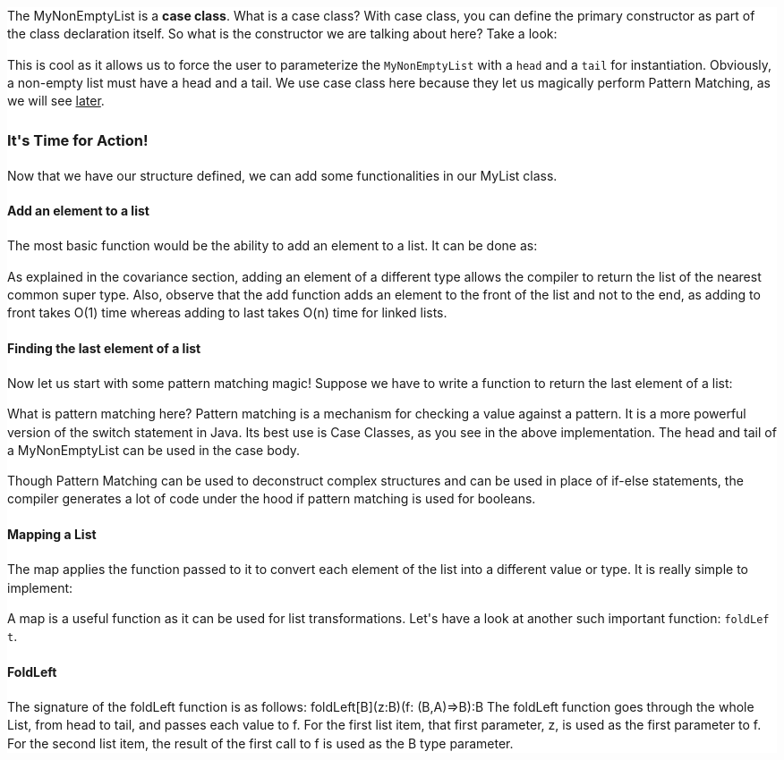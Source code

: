 The MyNonEmptyList is a **case class**. What is a case class? With case class, you can define the primary constructor as part of the class declaration itself. So what is the constructor we are talking about here? Take a look: 
 
This is cool as it allows us to force the user to parameterize the `MyNonEmptyList` with a `head` and a `tail` for instantiation. Obviously, a non-empty list must have a head and a tail. We use case class here because they let us magically perform Pattern Matching, as we will see [later](#last). 
 


### It's Time for Action!

Now that we have our structure defined, we can add some functionalities in our MyList class. 


#### Add an element to a list

The most basic function would be the ability to add an element to a list. It can be done as: 
 


As explained in the covariance section, adding an element of a different type allows the compiler to return the list of the nearest common super type. Also, observe that the add function adds an element to the front of the list and not to the end, as adding to front takes O(1) time whereas adding to last takes O(n) time for linked lists. 


#### Finding the last element of a list

Now let us start with some pattern matching magic! Suppose we have to write a function to return the last element of a list:

 


 


What is pattern matching here? Pattern matching is a mechanism for checking a value against a pattern. It is a more powerful version of the switch statement in Java. Its best use is Case Classes, as you see in the above implementation. The head and tail of a MyNonEmptyList can be used in the case body. 
 
Though Pattern Matching can be used to deconstruct complex structures and can be used in place of if-else statements, the compiler generates a lot of code under the hood if pattern matching is used for booleans. 
 


#### Mapping a List

The map applies the function passed to it to convert each element of the list into a different value or type. It is really simple to implement:

 


A map is a useful function as it can be used for list transformations. Let's have a look at another such important function: `foldLeft`. 


#### FoldLeft

The signature of the foldLeft function is as follows: 
foldLeft\[B](z:B)(f: (B,A)=>B):B 
The foldLeft function goes through the whole List, from head to tail, and passes each value to f. For the first list item, that first parameter, z, is used as the first parameter to f. For the second list item, the result of the first call to f is used as the B type parameter. 
 